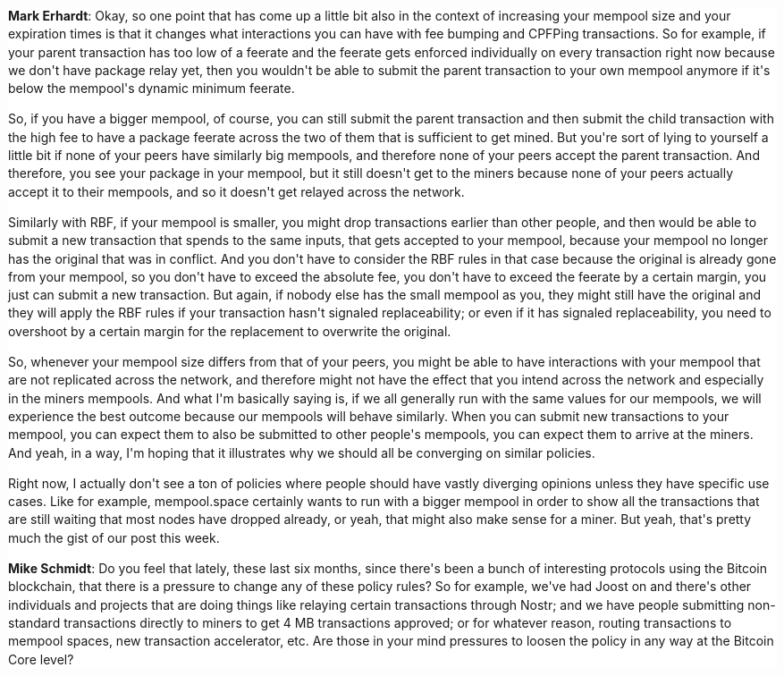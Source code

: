 **Mark Erhardt**: Okay, so one point that has come up a little bit also in the
context of increasing your mempool size and your expiration times is that it
changes what interactions you can have with fee bumping and CPFPing
transactions.  So for example, if your parent transaction has too low of a
feerate and the feerate gets enforced individually on every transaction right
now because we don't have package relay yet, then you wouldn't be able to submit
the parent transaction to your own mempool anymore if it's below the mempool's
dynamic minimum feerate.

So, if you have a bigger mempool, of course, you can still submit the parent
transaction and then submit the child transaction with the high fee to have a
package feerate across the two of them that is sufficient to get mined.  But
you're sort of lying to yourself a little bit if none of your peers have
similarly big mempools, and therefore none of your peers accept the parent
transaction.  And therefore, you see your package in your mempool, but it still
doesn't get to the miners because none of your peers actually accept it to their
mempools, and so it doesn't get relayed across the network.

Similarly with RBF, if your mempool is smaller, you might drop transactions
earlier than other people, and then would be able to submit a new transaction
that spends to the same inputs, that gets accepted to your mempool, because your
mempool no longer has the original that was in conflict.  And you don't have to
consider the RBF rules in that case because the original is already gone from
your mempool, so you don't have to exceed the absolute fee, you don't have to
exceed the feerate by a certain margin, you just can submit a new transaction.
But again, if nobody else has the small mempool as you, they might still have
the original and they will apply the RBF rules if your transaction hasn't
signaled replaceability; or even if it has signaled replaceability, you need to
overshoot by a certain margin for the replacement to overwrite the original.

So, whenever your mempool size differs from that of your peers, you might be
able to have interactions with your mempool that are not replicated across the
network, and therefore might not have the effect that you intend across the
network and especially in the miners mempools.  And what I'm basically saying
is, if we all generally run with the same values for our mempools, we will
experience the best outcome because our mempools will behave similarly.  When
you can submit new transactions to your mempool, you can expect them to also be
submitted to other people's mempools, you can expect them to arrive at the
miners.  And yeah, in a way, I'm hoping that it illustrates why we should all be
converging on similar policies.

Right now, I actually don't see a ton of policies where people should have
vastly diverging opinions unless they have specific use cases.  Like for
example, mempool.space certainly wants to run with a bigger mempool in order to
show all the transactions that are still waiting that most nodes have dropped
already, or yeah, that might also make sense for a miner.  But yeah, that's
pretty much the gist of our post this week.

**Mike Schmidt**: Do you feel that lately, these last six months, since there's
been a bunch of interesting protocols using the Bitcoin blockchain, that there
is a pressure to change any of these policy rules?  So for example, we've had
Joost on and there's other individuals and projects that are doing things like
relaying certain transactions through Nostr; and we have people submitting
non-standard transactions directly to miners to get 4 MB transactions approved;
or for whatever reason, routing transactions to mempool spaces, new transaction
accelerator, etc.  Are those in your mind pressures to loosen the policy in any
way at the Bitcoin Core level?
